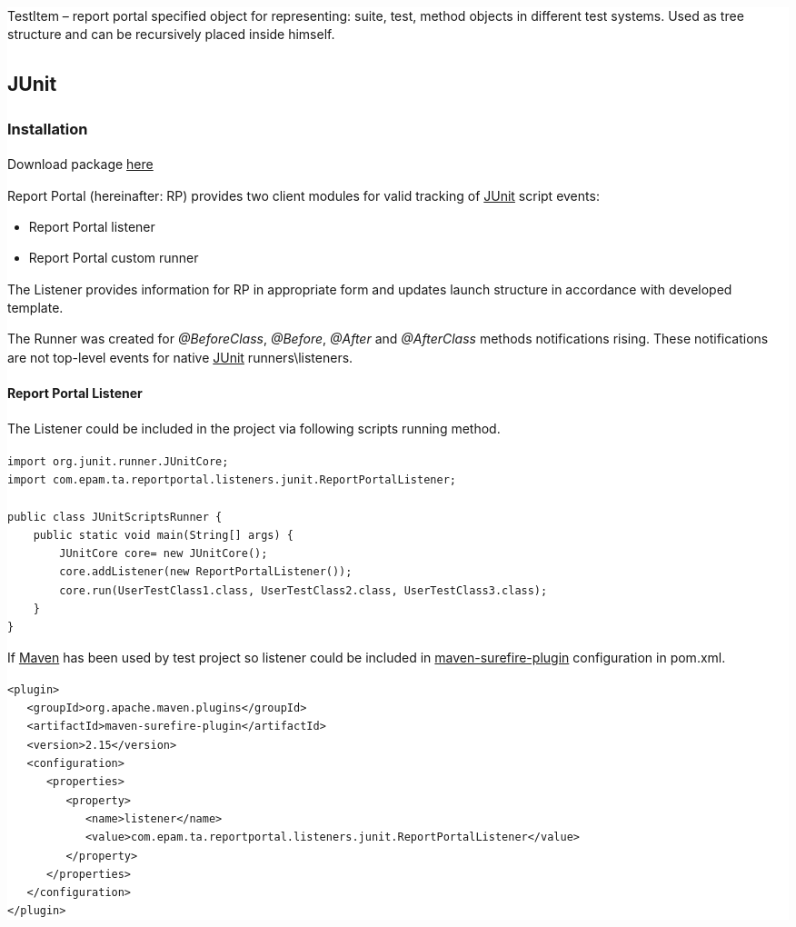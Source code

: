 TestItem – report portal specified object for representing:  suite, test, method objects in different test systems. Used as tree structure and can be recursively placed inside himself.


JUnit
-----

### Installation

Download package [here](<https://bintray.com/epam/reportportal/agent-java-junit>)

Report Portal (hereinafter: RP) provides two client modules for valid tracking
of [JUnit](<http://junit.org/>) script events:

-   Report Portal listener

-   Report Portal custom runner

The Listener provides information for RP in appropriate form and updates launch
structure in accordance with developed template.

The Runner was created for *\@BeforeClass*, *\@Before*, *\@After* and
*\@AfterClass* methods notifications rising. These notifications are not
top-level events for native [JUnit](<http://junit.org/>) runners\\listeners.


#### Report Portal Listener

The Listener could be included in the project via following scripts running
method.

~~~~~~~~~~~~~~~~~~~~~~~~~~~~~~~~~~~~~~~~~~~~~~~~~~~~~~~~~~~~~~~~~~~~~~~~~~~~~~~~
import org.junit.runner.JUnitCore;
import com.epam.ta.reportportal.listeners.junit.ReportPortalListener;
  
public class JUnitScriptsRunner {
    public static void main(String[] args) {
        JUnitCore core= new JUnitCore();
        core.addListener(new ReportPortalListener());
        core.run(UserTestClass1.class, UserTestClass2.class, UserTestClass3.class);
    }
}
~~~~~~~~~~~~~~~~~~~~~~~~~~~~~~~~~~~~~~~~~~~~~~~~~~~~~~~~~~~~~~~~~~~~~~~~~~~~~~~~

If [Maven](<http://maven.apache.org/index.html>) has been used by test project
so listener could be included in
[maven-surefire-plugin](<http://maven.apache.org/surefire/maven-surefire-plugin/index.html>)
configuration in pom.xml.

~~~~~~~~~~~~~~~~~~~~~~~~~~~~~~~~~~~~~~~~~~~~~~~~~~~~~~~~~~~~~~~~~~~~~~~~~~~~~~~~
<plugin>
   <groupId>org.apache.maven.plugins</groupId>
   <artifactId>maven-surefire-plugin</artifactId>
   <version>2.15</version>
   <configuration>
      <properties>
         <property>
            <name>listener</name>
            <value>com.epam.ta.reportportal.listeners.junit.ReportPortalListener</value>
         </property>
      </properties>
   </configuration>
</plugin>
~~~~~~~~~~~~~~~~~~~~~~~~~~~~~~~~~~~~~~~~~~~~~~~~~~~~~~~~~~~~~~~~~~~~~~~~~~~~~~~~

